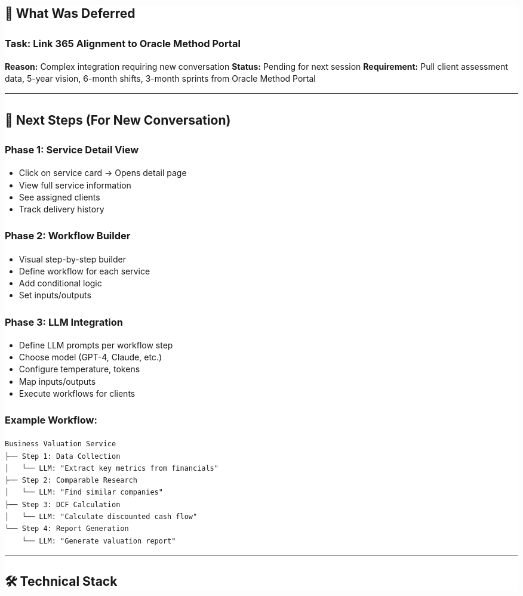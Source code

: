 
## 🔄 What Was Deferred

### Task: Link 365 Alignment to Oracle Method Portal
**Reason:** Complex integration requiring new conversation
**Status:** Pending for next session
**Requirement:** Pull client assessment data, 5-year vision, 6-month shifts, 3-month sprints from Oracle Method Portal

---

## 🎯 Next Steps (For New Conversation)

### Phase 1: Service Detail View
- Click on service card → Opens detail page
- View full service information
- See assigned clients
- Track delivery history

### Phase 2: Workflow Builder
- Visual step-by-step builder
- Define workflow for each service
- Add conditional logic
- Set inputs/outputs

### Phase 3: LLM Integration
- Define LLM prompts per workflow step
- Choose model (GPT-4, Claude, etc.)
- Configure temperature, tokens
- Map inputs/outputs
- Execute workflows for clients

### Example Workflow:
```
Business Valuation Service
├── Step 1: Data Collection
│   └── LLM: "Extract key metrics from financials"
├── Step 2: Comparable Research
│   └── LLM: "Find similar companies"
├── Step 3: DCF Calculation
│   └── LLM: "Calculate discounted cash flow"
└── Step 4: Report Generation
    └── LLM: "Generate valuation report"
```

---

## 🛠️ Technical Stack
